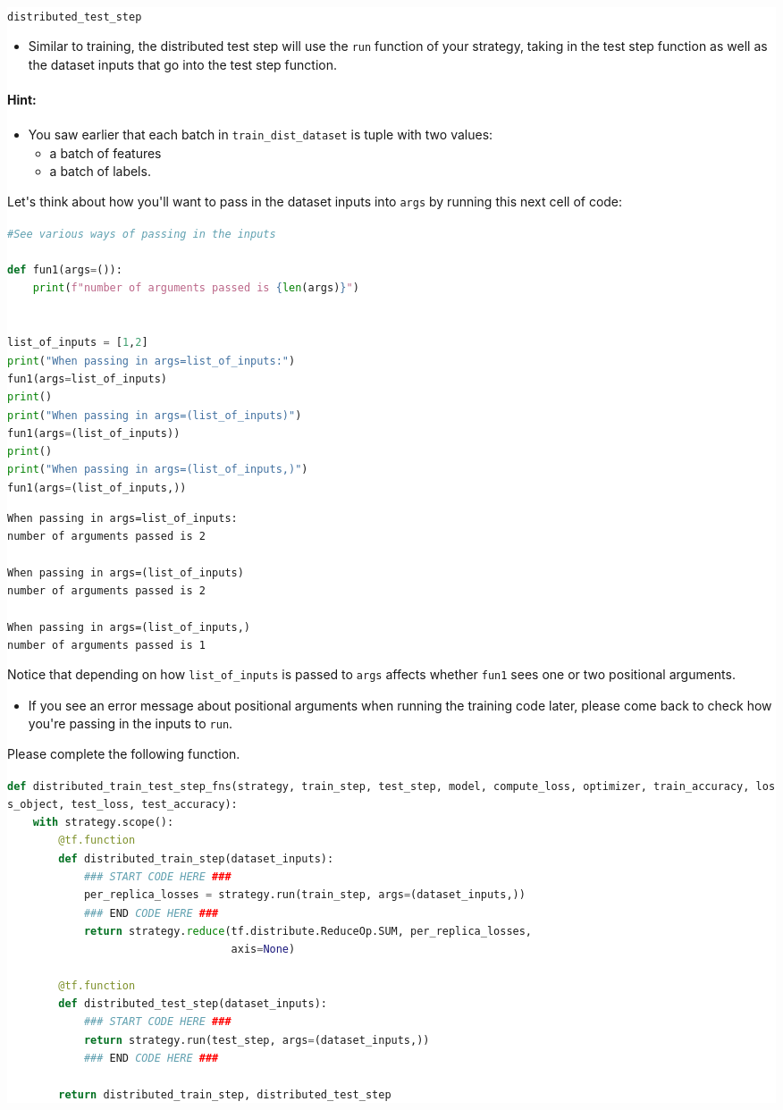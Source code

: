 `distributed_test_step`
- Similar to training, the distributed test step will use the `run` function of your strategy, taking in the test step function as well as the dataset inputs that go into the test step function.

#### Hint:
- You saw earlier that each batch in `train_dist_dataset` is tuple with two values:
  - a batch of features
  - a batch of labels.

Let's think about how you'll want to pass in the dataset inputs into `args` by running this next cell of code:


```python
#See various ways of passing in the inputs 

def fun1(args=()):
    print(f"number of arguments passed is {len(args)}")
    
    
list_of_inputs = [1,2]
print("When passing in args=list_of_inputs:")
fun1(args=list_of_inputs)
print()
print("When passing in args=(list_of_inputs)")
fun1(args=(list_of_inputs))
print()
print("When passing in args=(list_of_inputs,)")
fun1(args=(list_of_inputs,))
```

    When passing in args=list_of_inputs:
    number of arguments passed is 2
    
    When passing in args=(list_of_inputs)
    number of arguments passed is 2
    
    When passing in args=(list_of_inputs,)
    number of arguments passed is 1


Notice that depending on how `list_of_inputs` is passed to `args` affects whether `fun1` sees one or two positional arguments.  
- If you see an error message about positional arguments when running the training code later, please come back to check how you're passing in the inputs to `run`.

Please complete the following function.


```python
def distributed_train_test_step_fns(strategy, train_step, test_step, model, compute_loss, optimizer, train_accuracy, loss_object, test_loss, test_accuracy):
    with strategy.scope():
        @tf.function
        def distributed_train_step(dataset_inputs):
            ### START CODE HERE ###
            per_replica_losses = strategy.run(train_step, args=(dataset_inputs,))
            ### END CODE HERE ###
            return strategy.reduce(tf.distribute.ReduceOp.SUM, per_replica_losses,
                                   axis=None)

        @tf.function
        def distributed_test_step(dataset_inputs):
            ### START CODE HERE ###
            return strategy.run(test_step, args=(dataset_inputs,))
            ### END CODE HERE ###
    
        return distributed_train_step, distributed_test_step
```
